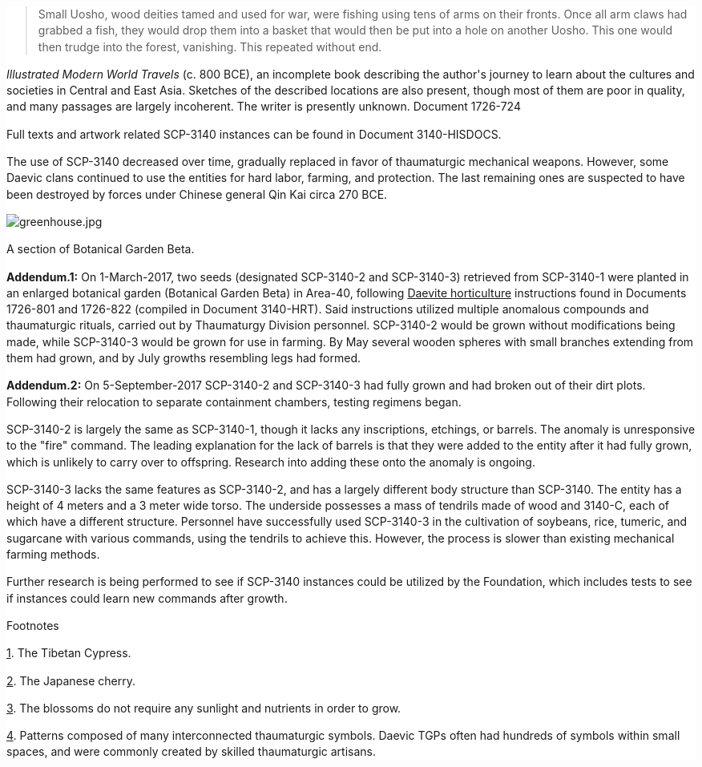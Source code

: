 > Small Uosho, wood deities tamed and used for war, were fishing using tens of arms on their fronts. Once all arm claws had grabbed a fish, they would drop them into a basket that would then be put into a hole on another Uosho. This one would then trudge into the forest, vanishing. This repeated without end.

_Illustrated Modern World Travels_ (c. 800 BCE), an incomplete book describing the author's journey to learn about the cultures and societies in Central and East Asia. Sketches of the described locations are also present, though most of them are poor in quality, and many passages are largely incoherent. The writer is presently unknown. Document 1726-724

Full texts and artwork related SCP-3140 instances can be found in Document 3140-HISDOCS.

The use of SCP-3140 decreased over time, gradually replaced in favor of thaumaturgic mechanical weapons. However, some Daevic clans continued to use the entities for hard labor, farming, and protection. The last remaining ones are suspected to have been destroyed by forces under Chinese general Qin Kai circa 270 BCE.

![greenhouse.jpg](http://scp-wiki.wdfiles.com/local--files/scp-3140/greenhouse.jpg)

A section of Botanical Garden Beta.

**Addendum.1:** On 1-March-2017, two seeds (designated SCP-3140-2 and SCP-3140-3) retrieved from SCP-3140-1 were planted in an enlarged botanical garden (Botanical Garden Beta) in Area-40, following [Daevite horticulture](/scp-3399) instructions found in Documents 1726-801 and 1726-822 (compiled in Document 3140-HRT). Said instructions utilized multiple anomalous compounds and thaumaturgic rituals, carried out by Thaumaturgy Division personnel. SCP-3140-2 would be grown without modifications being made, while SCP-3140-3 would be grown for use in farming. By May several wooden spheres with small branches extending from them had grown, and by July growths resembling legs had formed.

**Addendum.2:** On 5-September-2017 SCP-3140-2 and SCP-3140-3 had fully grown and had broken out of their dirt plots. Following their relocation to separate containment chambers, testing regimens began.

SCP-3140-2 is largely the same as SCP-3140-1, though it lacks any inscriptions, etchings, or barrels. The anomaly is unresponsive to the "fire" command. The leading explanation for the lack of barrels is that they were added to the entity after it had fully grown, which is unlikely to carry over to offspring. Research into adding these onto the anomaly is ongoing.

SCP-3140-3 lacks the same features as SCP-3140-2, and has a largely different body structure than SCP-3140. The entity has a height of 4 meters and a 3 meter wide torso. The underside possesses a mass of tendrils made of wood and 3140-C, each of which have a different structure. Personnel have successfully used SCP-3140-3 in the cultivation of soybeans, rice, tumeric, and sugarcane with various commands, using the tendrils to achieve this. However, the process is slower than existing mechanical farming methods.

Further research is being performed to see if SCP-3140 instances could be utilized by the Foundation, which includes tests to see if instances could learn new commands after growth.

Footnotes

[1](javascript:;). The Tibetan Cypress.

[2](javascript:;). The Japanese cherry.

[3](javascript:;). The blossoms do not require any sunlight and nutrients in order to grow.

[4](javascript:;). Patterns composed of many interconnected thaumaturgic symbols. Daevic TGPs often had hundreds of symbols within small spaces, and were commonly created by skilled thaumaturgic artisans.

